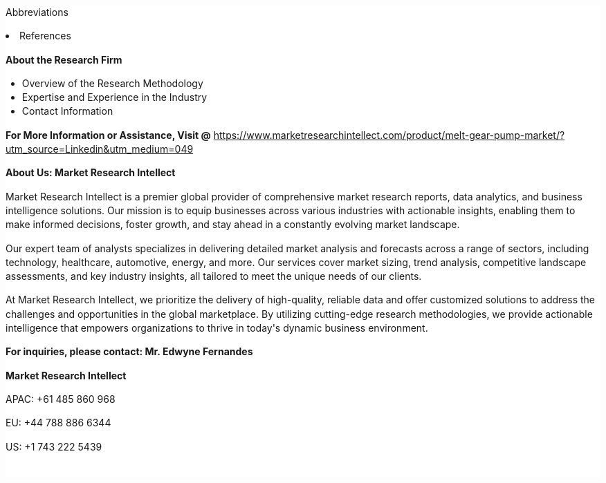 Abbreviations</li><li>References</li></ul><p><strong>About the Research Firm</strong></p><ul><li>Overview of the Research Methodology</li><li>Expertise and Experience in the Industry</li><li>Contact Information</li></ul></div><div class="article-main__content" data-test-id="publishing-text-block"><p><span class="font-[700]"><strong>For More Information or Assistance, Visit @</strong>&nbsp;<a href="https://www.marketresearchintellect.com/product/melt-gear-pump-market/?utm_source=Linkedin&utm_medium=049">https://www.marketresearchintellect.com/product/melt-gear-pump-market/?utm_source=Linkedin&utm_medium=049</a></span></p><p><strong>About Us: Market Research Intellect</strong></p><p>Market Research Intellect is a premier global provider of comprehensive market research reports, data analytics, and business intelligence solutions. Our mission is to equip businesses across various industries with actionable insights, enabling them to make informed decisions, foster growth, and stay ahead in a constantly evolving market landscape.</p><p>Our expert team of analysts specializes in delivering detailed market analysis and forecasts across a range of sectors, including technology, healthcare, automotive, energy, and more. Our services cover market sizing, trend analysis, competitive landscape assessments, and key industry insights, all tailored to meet the unique needs of our clients.</p><p>At Market Research Intellect, we prioritize the delivery of high-quality, reliable data and offer customized solutions to address the challenges and opportunities in the global marketplace. By utilizing cutting-edge research methodologies, we provide actionable intelligence that empowers organizations to thrive in today's dynamic business environment.</p><p><strong>For inquiries, please contact: Mr. Edwyne Fernandes</strong></p><p><strong>Market Research Intellect</strong></p><p>APAC: +61 485 860 968</p><p>EU: +44 788 886 6344</p><p>US: +1 743 222 5439</p></div><div class="article-main__content" data-test-id="publishing-text-block">&nbsp;</div>
